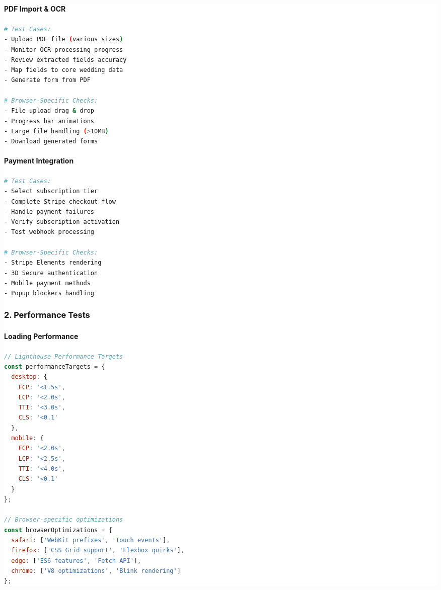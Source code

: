 #### PDF Import & OCR
```bash
# Test Cases:
- Upload PDF file (various sizes)
- Monitor OCR processing progress
- Review extracted fields accuracy
- Map fields to core wedding data
- Generate form from PDF

# Browser-Specific Checks:
- File upload drag & drop
- Progress bar animations
- Large file handling (>10MB)
- Download generated forms
```

#### Payment Integration
```bash
# Test Cases:
- Select subscription tier
- Complete Stripe checkout flow
- Handle payment failures
- Verify subscription activation
- Test webhook processing

# Browser-Specific Checks:
- Stripe Elements rendering
- 3D Secure authentication
- Mobile payment methods
- Popup blockers handling
```

### 2. Performance Tests

#### Loading Performance
```javascript
// Lighthouse Performance Targets
const performanceTargets = {
  desktop: {
    FCP: '<1.5s',
    LCP: '<2.0s', 
    TTI: '<3.0s',
    CLS: '<0.1'
  },
  mobile: {
    FCP: '<2.0s',
    LCP: '<2.5s',
    TTI: '<4.0s', 
    CLS: '<0.1'
  }
};

// Browser-specific optimizations
const browserOptimizations = {
  safari: ['WebKit prefixes', 'Touch events'],
  firefox: ['CSS Grid support', 'Flexbox quirks'],
  edge: ['ES6 features', 'Fetch API'],
  chrome: ['V8 optimizations', 'Blink rendering']
};
```
